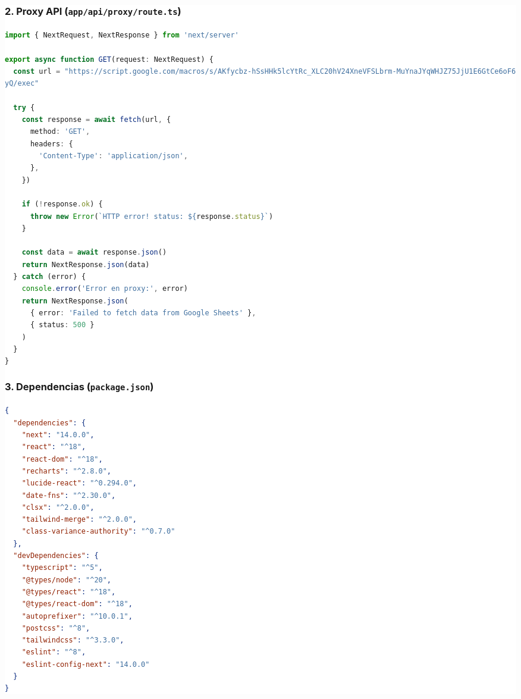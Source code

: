 ### 2. Proxy API (`app/api/proxy/route.ts`)
```typescript
import { NextRequest, NextResponse } from 'next/server'

export async function GET(request: NextRequest) {
  const url = "https://script.google.com/macros/s/AKfycbz-hSsHHk5lcYtRc_XLC20hV24XneVFSLbrm-MuYnaJYqWHJZ75JjU1E6GtCe6oF6yQ/exec"
  
  try {
    const response = await fetch(url, {
      method: 'GET',
      headers: {
        'Content-Type': 'application/json',
      },
    })
    
    if (!response.ok) {
      throw new Error(`HTTP error! status: ${response.status}`)
    }
    
    const data = await response.json()
    return NextResponse.json(data)
  } catch (error) {
    console.error('Error en proxy:', error)
    return NextResponse.json(
      { error: 'Failed to fetch data from Google Sheets' }, 
      { status: 500 }
    )
  }
}
```

### 3. Dependencias (`package.json`)
```json
{
  "dependencies": {
    "next": "14.0.0",
    "react": "^18",
    "react-dom": "^18",
    "recharts": "^2.8.0",
    "lucide-react": "^0.294.0",
    "date-fns": "^2.30.0",
    "clsx": "^2.0.0",
    "tailwind-merge": "^2.0.0",
    "class-variance-authority": "^0.7.0"
  },
  "devDependencies": {
    "typescript": "^5",
    "@types/node": "^20",
    "@types/react": "^18",
    "@types/react-dom": "^18",
    "autoprefixer": "^10.0.1",
    "postcss": "^8",
    "tailwindcss": "^3.3.0",
    "eslint": "^8",
    "eslint-config-next": "14.0.0"
  }
}
```
